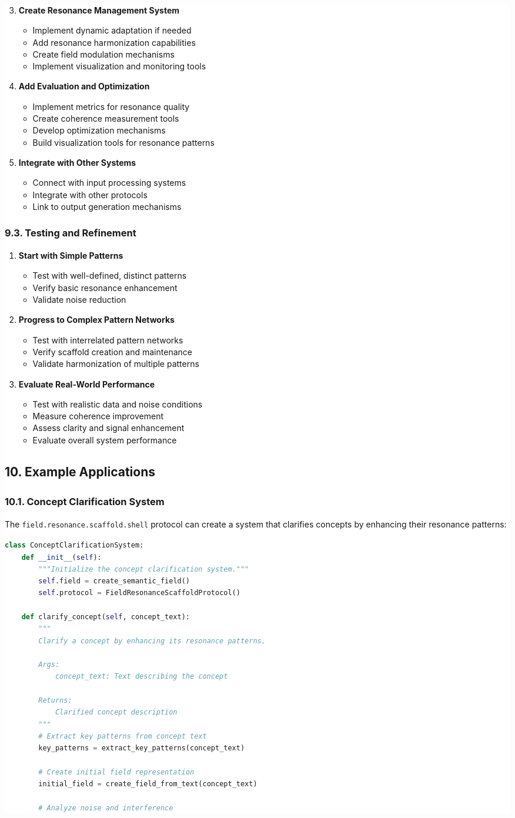 3. **Create Resonance Management System**
   - Implement dynamic adaptation if needed
   - Add resonance harmonization capabilities
   - Create field modulation mechanisms
   - Implement visualization and monitoring tools

4. **Add Evaluation and Optimization**
   - Implement metrics for resonance quality
   - Create coherence measurement tools
   - Develop optimization mechanisms
   - Build visualization tools for resonance patterns

5. **Integrate with Other Systems**
   - Connect with input processing systems
   - Integrate with other protocols
   - Link to output generation mechanisms

### 9.3. Testing and Refinement

1. **Start with Simple Patterns**
   - Test with well-defined, distinct patterns
   - Verify basic resonance enhancement
   - Validate noise reduction

2. **Progress to Complex Pattern Networks**
   - Test with interrelated pattern networks
   - Verify scaffold creation and maintenance
   - Validate harmonization of multiple patterns

3. **Evaluate Real-World Performance**
   - Test with realistic data and noise conditions
   - Measure coherence improvement
   - Assess clarity and signal enhancement
   - Evaluate overall system performance

## 10. Example Applications

### 10.1. Concept Clarification System

The `field.resonance.scaffold.shell` protocol can create a system that clarifies concepts by enhancing their resonance patterns:

```python
class ConceptClarificationSystem:
    def __init__(self):
        """Initialize the concept clarification system."""
        self.field = create_semantic_field()
        self.protocol = FieldResonanceScaffoldProtocol()
    
    def clarify_concept(self, concept_text):
        """
        Clarify a concept by enhancing its resonance patterns.
        
        Args:
            concept_text: Text describing the concept
            
        Returns:
            Clarified concept description
        """
        # Extract key patterns from concept text
        key_patterns = extract_key_patterns(concept_text)
        
        # Create initial field representation
        initial_field = create_field_from_text(concept_text)
        
        # Analyze noise and interference
```